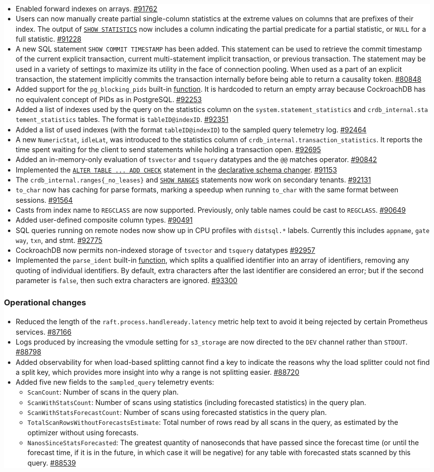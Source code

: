- Enabled forward indexes on arrays. [#91762][#91762]
- Users can now manually create partial single-column statistics at the extreme values on columns that are prefixes of their index. The output of [`SHOW STATISTICS`](https://www.cockroachlabs.com/docs/v23.1/show-statistics) now includes a column indicating the partial predicate for a partial statistic, or `NULL` for a full statistic. [#91228][#91228]
- A new SQL statement `SHOW COMMIT TIMESTAMP` has been added. This statement can be used to retrieve the commit timestamp of the current explicit transaction, current multi-statement implicit transaction, or previous transaction. The statement may be used in a variety of settings to maximize its utility in the face of connection pooling.  When used as a part of an explicit transaction, the statement implicitly commits the transaction internally before being able to return a causality token. [#80848][#80848]
- Added support for the `pg_blocking_pids` built-in [function](https://www.cockroachlabs.com/docs/v23.1/functions-and-operators). It is hardcoded to return an empty array because CockroachDB has no equivalent concept of PIDs as in PostgreSQL.  [#92253][#92253]
- Added a list of indexes used by the query on the statistics column on the `system.statement_statistics` and `crdb_internal.statement_statistics` tables. The format is `tableID@indexID`. [#92351][#92351]
- Added a list of used indexes (with the format `tableID@indexID`) to the sampled query telemetry log. [#92464][#92464]
- A new `NumericStat`, `idleLat`, was introduced to the statistics column of `crdb_internal.transaction_statistics`. It reports the time spent waiting for the client to send statements while holding a transaction open. [#92695][#92695]
- Added an in-memory-only evaluation of `tsvector` and `tsquery` datatypes and the `@@` matches operator. [#90842][#90842]
- Implemented the [`ALTER TABLE ... ADD CHECK`](https://www.cockroachlabs.com/docs/v23.1/alter-table) statement in the [declarative schema changer](https://www.cockroachlabs.com/docs/v23.1/online-schema-changes#declarative-schema-changer). [#91153][#91153]
- The `crdb_internal.ranges{_no_leases}` and [`SHOW RANGES`](https://www.cockroachlabs.com/docs/v23.1/show-ranges) statements now work on secondary tenants. [#92131][#92131]
- `to_char` now has caching for parse formats, marking a speedup when running `to_char` with the same format between sessions. [#91564][#91564]
- Casts from index name to `REGCLASS` are now supported. Previously, only table names could be cast to `REGCLASS`. [#90649][#90649]
- Added user-defined composite column types. [#90491][#90491]
- SQL queries running on remote nodes now show up in CPU profiles with `distsql.*` labels. Currently this includes `appname`, `gateway`, `txn`, and stmt. [#92775][#92775]
- CockroachDB now permits non-indexed storage of `tsvector` and `tsquery` datatypes [#92957][#92957]
- Implemented the `parse_ident` built-in [function](https://www.cockroachlabs.com/docs/v23.1/functions-and-operators), which splits a qualified identifier into an array of identifiers, removing any quoting of individual identifiers. By default, extra characters after the last identifier are considered an error; but if the second parameter is `false`, then such extra characters are ignored. [#93300][#93300]

<h3 id="v23-1-0-alpha-1-operational-changes">Operational changes</h3>

- Reduced the length of the `raft.process.handleready.latency` metric help text to avoid it being rejected by certain Prometheus services. [#87166][#87166]
- Logs produced by increasing the vmodule setting for `s3_storage` are now directed to the `DEV` channel rather than `STDOUT`. [#88798][#88798]
- Added observability for when load-based splitting cannot find a key to indicate the reasons why the load splitter could not find a split key, which provides more insight into why a range is not splitting easier. [#88720][#88720]
- Added five new fields to the `sampled_query` telemetry events:
    - `ScanCount`: Number of scans in the query plan.
    - `ScanWithStatsCount`: Number of scans using statistics (including forecasted statistics) in the query plan.
    - `ScanWithStatsForecastCount`: Number of scans using forecasted statistics in the query plan.
    - `TotalScanRowsWithoutForecastsEstimate`: Total number of rows read by all scans in the query, as estimated by the optimizer without using forecasts.
    - `NanosSinceStatsForecasted`: The greatest quantity of nanoseconds that have passed since the forecast time (or until the forecast time, if it is in the future, in which case it will be negative) for any table with forecasted stats scanned by this query. [#88539][#88539]

[#80848]: https://github.com/cockroachdb/cockroach/pull/80848
[#82028]: https://github.com/cockroachdb/cockroach/pull/82028
[#82891]: https://github.com/cockroachdb/cockroach/pull/82891
[#84509]: https://github.com/cockroachdb/cockroach/pull/84509
[#84888]: https://github.com/cockroachdb/cockroach/pull/84888
[#85177]: https://github.com/cockroachdb/cockroach/pull/85177
[#85993]: https://github.com/cockroachdb/cockroach/pull/85993
[#86106]: https://github.com/cockroachdb/cockroach/pull/86106
[#86176]: https://github.com/cockroachdb/cockroach/pull/86176
[#86240]: https://github.com/cockroachdb/cockroach/pull/86240
[#86457]: https://github.com/cockroachdb/cockroach/pull/86457
[#86591]: https://github.com/cockroachdb/cockroach/pull/86591
[#86603]: https://github.com/cockroachdb/cockroach/pull/86603
[#86968]: https://github.com/cockroachdb/cockroach/pull/86968
[#87166]: https://github.com/cockroachdb/cockroach/pull/87166
[#87244]: https://github.com/cockroachdb/cockroach/pull/87244
[#87320]: https://github.com/cockroachdb/cockroach/pull/87320
[#87412]: https://github.com/cockroachdb/cockroach/pull/87412
[#87562]: https://github.com/cockroachdb/cockroach/pull/87562
[#87606]: https://github.com/cockroachdb/cockroach/pull/87606
[#87763]: https://github.com/cockroachdb/cockroach/pull/87763
[#87790]: https://github.com/cockroachdb/cockroach/pull/87790
[#87817]: https://github.com/cockroachdb/cockroach/pull/87817
[#87957]: https://github.com/cockroachdb/cockroach/pull/87957
[#87994]: https://github.com/cockroachdb/cockroach/pull/87994
[#88064]: https://github.com/cockroachdb/cockroach/pull/88064
[#88080]: https://github.com/cockroachdb/cockroach/pull/88080
[#88136]: https://github.com/cockroachdb/cockroach/pull/88136
[#88173]: https://github.com/cockroachdb/cockroach/pull/88173
[#88342]: https://github.com/cockroachdb/cockroach/pull/88342
[#88395]: https://github.com/cockroachdb/cockroach/pull/88395
[#88402]: https://github.com/cockroachdb/cockroach/pull/88402
[#88441]: https://github.com/cockroachdb/cockroach/pull/88441
[#88472]: https://github.com/cockroachdb/cockroach/pull/88472
[#88491]: https://github.com/cockroachdb/cockroach/pull/88491
[#88526]: https://github.com/cockroachdb/cockroach/pull/88526
[#88539]: https://github.com/cockroachdb/cockroach/pull/88539
[#88562]: https://github.com/cockroachdb/cockroach/pull/88562
[#88568]: https://github.com/cockroachdb/cockroach/pull/88568
[#88625]: https://github.com/cockroachdb/cockroach/pull/88625
[#88635]: https://github.com/cockroachdb/cockroach/pull/88635
[#88638]: https://github.com/cockroachdb/cockroach/pull/88638
[#88672]: https://github.com/cockroachdb/cockroach/pull/88672
[#88673]: https://github.com/cockroachdb/cockroach/pull/88673
[#88720]: https://github.com/cockroachdb/cockroach/pull/88720
[#88770]: https://github.com/cockroachdb/cockroach/pull/88770
[#88798]: https://github.com/cockroachdb/cockroach/pull/88798
[#88861]: https://github.com/cockroachdb/cockroach/pull/88861
[#88950]: https://github.com/cockroachdb/cockroach/pull/88950
[#88974]: https://github.com/cockroachdb/cockroach/pull/88974
[#89021]: https://github.com/cockroachdb/cockroach/pull/89021
[#89033]: https://github.com/cockroachdb/cockroach/pull/89033
[#89035]: https://github.com/cockroachdb/cockroach/pull/89035
[#89124]: https://github.com/cockroachdb/cockroach/pull/89124
[#89150]: https://github.com/cockroachdb/cockroach/pull/89150
[#89217]: https://github.com/cockroachdb/cockroach/pull/89217
[#89231]: https://github.com/cockroachdb/cockroach/pull/89231
[#89256]: https://github.com/cockroachdb/cockroach/pull/89256
[#89261]: https://github.com/cockroachdb/cockroach/pull/89261
[#89329]: https://github.com/cockroachdb/cockroach/pull/89329
[#89333]: https://github.com/cockroachdb/cockroach/pull/89333
[#89358]: https://github.com/cockroachdb/cockroach/pull/89358
[#89369]: https://github.com/cockroachdb/cockroach/pull/89369
[#89392]: https://github.com/cockroachdb/cockroach/pull/89392
[#89451]: https://github.com/cockroachdb/cockroach/pull/89451
[#89465]: https://github.com/cockroachdb/cockroach/pull/89465
[#89502]: https://github.com/cockroachdb/cockroach/pull/89502
[#89504]: https://github.com/cockroachdb/cockroach/pull/89504
[#89517]: https://github.com/cockroachdb/cockroach/pull/89517
[#89531]: https://github.com/cockroachdb/cockroach/pull/89531
[#89539]: https://github.com/cockroachdb/cockroach/pull/89539
[#89540]: https://github.com/cockroachdb/cockroach/pull/89540
[#89557]: https://github.com/cockroachdb/cockroach/pull/89557
[#89649]: https://github.com/cockroachdb/cockroach/pull/89649
[#89650]: https://github.com/cockroachdb/cockroach/pull/89650
[#89668]: https://github.com/cockroachdb/cockroach/pull/89668
[#89678]: https://github.com/cockroachdb/cockroach/pull/89678
[#89757]: https://github.com/cockroachdb/cockroach/pull/89757
[#89768]: https://github.com/cockroachdb/cockroach/pull/89768
[#89780]: https://github.com/cockroachdb/cockroach/pull/89780
[#89847]: https://github.com/cockroachdb/cockroach/pull/89847
[#89867]: https://github.com/cockroachdb/cockroach/pull/89867
[#89873]: https://github.com/cockroachdb/cockroach/pull/89873
[#89884]: https://github.com/cockroachdb/cockroach/pull/89884
[#89886]: https://github.com/cockroachdb/cockroach/pull/89886
[#89899]: https://github.com/cockroachdb/cockroach/pull/89899
[#89903]: https://github.com/cockroachdb/cockroach/pull/89903
[#89913]: https://github.com/cockroachdb/cockroach/pull/89913
[#89971]: https://github.com/cockroachdb/cockroach/pull/89971
[#89989]: https://github.com/cockroachdb/cockroach/pull/89989
[#90000]: https://github.com/cockroachdb/cockroach/pull/90000
[#90002]: https://github.com/cockroachdb/cockroach/pull/90002
[#90007]: https://github.com/cockroachdb/cockroach/pull/90007
[#90014]: https://github.com/cockroachdb/cockroach/pull/90014
[#90055]: https://github.com/cockroachdb/cockroach/pull/90055
[#90070]: https://github.com/cockroachdb/cockroach/pull/90070
[#90107]: https://github.com/cockroachdb/cockroach/pull/90107
[#90116]: https://github.com/cockroachdb/cockroach/pull/90116
[#90153]: https://github.com/cockroachdb/cockroach/pull/90153
[#90198]: https://github.com/cockroachdb/cockroach/pull/90198
[#90210]: https://github.com/cockroachdb/cockroach/pull/90210
[#90218]: https://github.com/cockroachdb/cockroach/pull/90218
[#90250]: https://github.com/cockroachdb/cockroach/pull/90250
[#90270]: https://github.com/cockroachdb/cockroach/pull/90270
[#90287]: https://github.com/cockroachdb/cockroach/pull/90287
[#90357]: https://github.com/cockroachdb/cockroach/pull/90357
[#90403]: https://github.com/cockroachdb/cockroach/pull/90403
[#90427]: https://github.com/cockroachdb/cockroach/pull/90427
[#90439]: https://github.com/cockroachdb/cockroach/pull/90439
[#90457]: https://github.com/cockroachdb/cockroach/pull/90457
[#90485]: https://github.com/cockroachdb/cockroach/pull/90485
[#90488]: https://github.com/cockroachdb/cockroach/pull/90488
[#90491]: https://github.com/cockroachdb/cockroach/pull/90491
[#90520]: https://github.com/cockroachdb/cockroach/pull/90520
[#90599]: https://github.com/cockroachdb/cockroach/pull/90599
[#90619]: https://github.com/cockroachdb/cockroach/pull/90619
[#90649]: https://github.com/cockroachdb/cockroach/pull/90649
[#90657]: https://github.com/cockroachdb/cockroach/pull/90657
[#90660]: https://github.com/cockroachdb/cockroach/pull/90660
[#90670]: https://github.com/cockroachdb/cockroach/pull/90670
[#90725]: https://github.com/cockroachdb/cockroach/pull/90725
[#90767]: https://github.com/cockroachdb/cockroach/pull/90767
[#90789]: https://github.com/cockroachdb/cockroach/pull/90789
[#90810]: https://github.com/cockroachdb/cockroach/pull/90810
[#90842]: https://github.com/cockroachdb/cockroach/pull/90842
[#90865]: https://github.com/cockroachdb/cockroach/pull/90865
[#90875]: https://github.com/cockroachdb/cockroach/pull/90875
[#90924]: https://github.com/cockroachdb/cockroach/pull/90924
[#90956]: https://github.com/cockroachdb/cockroach/pull/90956
[#90981]: https://github.com/cockroachdb/cockroach/pull/90981
[#91040]: https://github.com/cockroachdb/cockroach/pull/91040
[#91078]: https://github.com/cockroachdb/cockroach/pull/91078
[#91085]: https://github.com/cockroachdb/cockroach/pull/91085
[#91098]: https://github.com/cockroachdb/cockroach/pull/91098
[#91116]: https://github.com/cockroachdb/cockroach/pull/91116
[#91117]: https://github.com/cockroachdb/cockroach/pull/91117
[#91130]: https://github.com/cockroachdb/cockroach/pull/91130
[#91153]: https://github.com/cockroachdb/cockroach/pull/91153
[#91162]: https://github.com/cockroachdb/cockroach/pull/91162
[#91174]: https://github.com/cockroachdb/cockroach/pull/91174
[#91179]: https://github.com/cockroachdb/cockroach/pull/91179
[#91205]: https://github.com/cockroachdb/cockroach/pull/91205
[#91228]: https://github.com/cockroachdb/cockroach/pull/91228
[#91248]: https://github.com/cockroachdb/cockroach/pull/91248
[#91255]: https://github.com/cockroachdb/cockroach/pull/91255
[#91290]: https://github.com/cockroachdb/cockroach/pull/91290
[#91323]: https://github.com/cockroachdb/cockroach/pull/91323
[#91382]: https://github.com/cockroachdb/cockroach/pull/91382
[#91425]: https://github.com/cockroachdb/cockroach/pull/91425
[#91564]: https://github.com/cockroachdb/cockroach/pull/91564
[#91604]: https://github.com/cockroachdb/cockroach/pull/91604
[#91629]: https://github.com/cockroachdb/cockroach/pull/91629
[#91638]: https://github.com/cockroachdb/cockroach/pull/91638
[#91668]: https://github.com/cockroachdb/cockroach/pull/91668
[#91689]: https://github.com/cockroachdb/cockroach/pull/91689
[#91698]: https://github.com/cockroachdb/cockroach/pull/91698
[#91720]: https://github.com/cockroachdb/cockroach/pull/91720
[#91762]: https://github.com/cockroachdb/cockroach/pull/91762
[#91789]: https://github.com/cockroachdb/cockroach/pull/91789
[#91823]: https://github.com/cockroachdb/cockroach/pull/91823
[#91870]: https://github.com/cockroachdb/cockroach/pull/91870
[#91885]: https://github.com/cockroachdb/cockroach/pull/91885
[#91895]: https://github.com/cockroachdb/cockroach/pull/91895
[#91947]: https://github.com/cockroachdb/cockroach/pull/91947
[#91955]: https://github.com/cockroachdb/cockroach/pull/91955
[#92017]: https://github.com/cockroachdb/cockroach/pull/92017
[#92075]: https://github.com/cockroachdb/cockroach/pull/92075
[#92118]: https://github.com/cockroachdb/cockroach/pull/92118
[#92131]: https://github.com/cockroachdb/cockroach/pull/92131
[#92231]: https://github.com/cockroachdb/cockroach/pull/92231
[#92232]: https://github.com/cockroachdb/cockroach/pull/92232
[#92253]: https://github.com/cockroachdb/cockroach/pull/92253
[#92263]: https://github.com/cockroachdb/cockroach/pull/92263
[#92272]: https://github.com/cockroachdb/cockroach/pull/92272
[#92284]: https://github.com/cockroachdb/cockroach/pull/92284
[#92300]: https://github.com/cockroachdb/cockroach/pull/92300
[#92330]: https://github.com/cockroachdb/cockroach/pull/92330
[#92351]: https://github.com/cockroachdb/cockroach/pull/92351
[#92357]: https://github.com/cockroachdb/cockroach/pull/92357
[#92406]: https://github.com/cockroachdb/cockroach/pull/92406
[#92408]: https://github.com/cockroachdb/cockroach/pull/92408
[#92463]: https://github.com/cockroachdb/cockroach/pull/92463
[#92464]: https://github.com/cockroachdb/cockroach/pull/92464
[#92542]: https://github.com/cockroachdb/cockroach/pull/92542
[#92545]: https://github.com/cockroachdb/cockroach/pull/92545
[#92571]: https://github.com/cockroachdb/cockroach/pull/92571
[#92573]: https://github.com/cockroachdb/cockroach/pull/92573
[#92582]: https://github.com/cockroachdb/cockroach/pull/92582
[#92591]: https://github.com/cockroachdb/cockroach/pull/92591
[#92612]: https://github.com/cockroachdb/cockroach/pull/92612
[#92635]: https://github.com/cockroachdb/cockroach/pull/92635
[#92685]: https://github.com/cockroachdb/cockroach/pull/92685
[#92694]: https://github.com/cockroachdb/cockroach/pull/92694
[#92695]: https://github.com/cockroachdb/cockroach/pull/92695
[#92707]: https://github.com/cockroachdb/cockroach/pull/92707
[#92713]: https://github.com/cockroachdb/cockroach/pull/92713
[#92765]: https://github.com/cockroachdb/cockroach/pull/92765
[#92775]: https://github.com/cockroachdb/cockroach/pull/92775
[#92779]: https://github.com/cockroachdb/cockroach/pull/92779
[#92825]: https://github.com/cockroachdb/cockroach/pull/92825
[#92834]: https://github.com/cockroachdb/cockroach/pull/92834
[#92871]: https://github.com/cockroachdb/cockroach/pull/92871
[#92948]: https://github.com/cockroachdb/cockroach/pull/92948
[#92951]: https://github.com/cockroachdb/cockroach/pull/92951
[#92953]: https://github.com/cockroachdb/cockroach/pull/92953
[#92957]: https://github.com/cockroachdb/cockroach/pull/92957
[#93072]: https://github.com/cockroachdb/cockroach/pull/93072
[#93100]: https://github.com/cockroachdb/cockroach/pull/93100
[#93146]: https://github.com/cockroachdb/cockroach/pull/93146
[#93173]: https://github.com/cockroachdb/cockroach/pull/93173
[#93211]: https://github.com/cockroachdb/cockroach/pull/93211
[#93217]: https://github.com/cockroachdb/cockroach/pull/93217
[#93255]: https://github.com/cockroachdb/cockroach/pull/93255
[#93283]: https://github.com/cockroachdb/cockroach/pull/93283
[#93293]: https://github.com/cockroachdb/cockroach/pull/93293
[#93300]: https://github.com/cockroachdb/cockroach/pull/93300
[#93331]: https://github.com/cockroachdb/cockroach/pull/93331
[#93343]: https://github.com/cockroachdb/cockroach/pull/93343
[#93399]: https://github.com/cockroachdb/cockroach/pull/93399
[#93416]: https://github.com/cockroachdb/cockroach/pull/93416
[#93418]: https://github.com/cockroachdb/cockroach/pull/93418
[#93423]: https://github.com/cockroachdb/cockroach/pull/93423
[#93426]: https://github.com/cockroachdb/cockroach/pull/93426
[#93480]: https://github.com/cockroachdb/cockroach/pull/93480
[#93487]: https://github.com/cockroachdb/cockroach/pull/93487
[#93528]: https://github.com/cockroachdb/cockroach/pull/93528
[#93545]: https://github.com/cockroachdb/cockroach/pull/93545
[#93557]: https://github.com/cockroachdb/cockroach/pull/93557
[#93563]: https://github.com/cockroachdb/cockroach/pull/93563
[#93567]: https://github.com/cockroachdb/cockroach/pull/93567
[#93652]: https://github.com/cockroachdb/cockroach/pull/93652
[0755afad4]: https://github.com/cockroachdb/cockroach/commit/0755afad4
[083c44d42]: https://github.com/cockroachdb/cockroach/commit/083c44d42
[0fc005ffe]: https://github.com/cockroachdb/cockroach/commit/0fc005ffe
[14c89e140]: https://github.com/cockroachdb/cockroach/commit/14c89e140
[1dbc43e15]: https://github.com/cockroachdb/cockroach/commit/1dbc43e15
[239786a46]: https://github.com/cockroachdb/cockroach/commit/239786a46
[241d790aa]: https://github.com/cockroachdb/cockroach/commit/241d790aa
[25ace40d6]: https://github.com/cockroachdb/cockroach/commit/25ace40d6
[26961cae5]: https://github.com/cockroachdb/cockroach/commit/26961cae5
[2b0042753]: https://github.com/cockroachdb/cockroach/commit/2b0042753
[2c41acedc]: https://github.com/cockroachdb/cockroach/commit/2c41acedc
[35ba9e615]: https://github.com/cockroachdb/cockroach/commit/35ba9e615
[3925dea41]: https://github.com/cockroachdb/cockroach/commit/3925dea41
[397d5da2c]: https://github.com/cockroachdb/cockroach/commit/397d5da2c
[4ef9e78a9]: https://github.com/cockroachdb/cockroach/commit/4ef9e78a9
[4f93166cf]: https://github.com/cockroachdb/cockroach/commit/4f93166cf
[51e22010b]: https://github.com/cockroachdb/cockroach/commit/51e22010b
[5a0435b87]: https://github.com/cockroachdb/cockroach/commit/5a0435b87
[5a85950bf]: https://github.com/cockroachdb/cockroach/commit/5a85950bf
[654fa25dd]: https://github.com/cockroachdb/cockroach/commit/654fa25dd
[6f1a6d8e0]: https://github.com/cockroachdb/cockroach/commit/6f1a6d8e0
[714b4d363]: https://github.com/cockroachdb/cockroach/commit/714b4d363
[89058d537]: https://github.com/cockroachdb/cockroach/commit/89058d537
[8f96adfc4]: https://github.com/cockroachdb/cockroach/commit/8f96adfc4
[9181af088]: https://github.com/cockroachdb/cockroach/commit/9181af088
[91953e542]: https://github.com/cockroachdb/cockroach/commit/91953e542
[93d118387]: https://github.com/cockroachdb/cockroach/commit/93d118387
[a7f3ae671]: https://github.com/cockroachdb/cockroach/commit/a7f3ae671
[aa3c59ccb]: https://github.com/cockroachdb/cockroach/commit/aa3c59ccb
[acbcd7380]: https://github.com/cockroachdb/cockroach/commit/acbcd7380
[bed0710b7]: https://github.com/cockroachdb/cockroach/commit/bed0710b7
[bf8f93064]: https://github.com/cockroachdb/cockroach/commit/bf8f93064
[c6bc7b47c]: https://github.com/cockroachdb/cockroach/commit/c6bc7b47c
[c98c82b0f]: https://github.com/cockroachdb/cockroach/commit/c98c82b0f
[e0f8edec4]: https://github.com/cockroachdb/cockroach/commit/e0f8edec4
[e2d92e896]: https://github.com/cockroachdb/cockroach/commit/e2d92e896
[e8226497d]: https://github.com/cockroachdb/cockroach/commit/e8226497d
[eb84eba69]: https://github.com/cockroachdb/cockroach/commit/eb84eba69
[f1e59d1b6]: https://github.com/cockroachdb/cockroach/commit/f1e59d1b6
[f4118b091]: https://github.com/cockroachdb/cockroach/commit/f4118b091
[faa7072ef]: https://github.com/cockroachdb/cockroach/commit/faa7072ef
[fb6157ab2]: https://github.com/cockroachdb/cockroach/commit/fb6157ab2
[fc2d18064]: https://github.com/cockroachdb/cockroach/commit/fc2d18064
[fd0d77e2d]: https://github.com/cockroachdb/cockroach/commit/fd0d77e2d